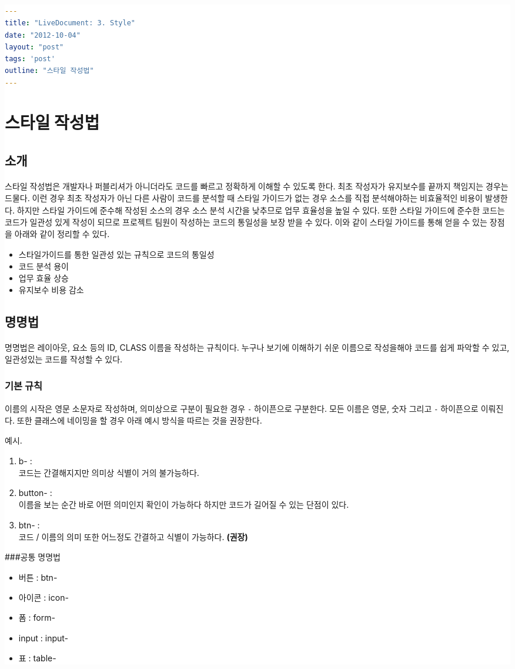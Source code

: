 ```yaml
---
title: "LiveDocument: 3. Style"
date: "2012-10-04"
layout: "post"
tags: 'post'
outline: "스타일 작성법"
---
```


스타일 작성법
===========


소개
---
스타일 작성법은 개발자나 퍼블리셔가 아니더라도 코드를 빠르고 정확하게 이해할 수 있도록 한다. 최초 작성자가 유지보수를 끝까지 책임지는 경우는 드물다. 이런 경우 최초 작성자가 아닌 다른 사람이 코드를 분석할 때 스타일 가이드가 없는 경우 소스를 직접 분석해야하는 비효율적인 비용이 발생한다. 하지만 스타일 가이드에 준수해 작성된 소스의 경우 소스 분석 시간을 낮추므로 업무 효율성을 높일 수 있다. 또한 스타일 가이드에 준수한 코드는 코드가 일관성 있게 작성이 되므로 프로젝트 팀원이 작성하는 코드의 통일성을 보장 받을 수 있다. 이와 같이 스타일 가이드를 통해 얻을 수 있는 장점을 아래와 같이 정리할 수 있다.

* 스타일가이드를 통한 일관성 있는 규칙으로 코드의 통일성
* 코드 분석 용이
* 업무 효율 상승
* 유지보수 비용 감소




명명법
-----

명명법은 레이아웃, 요소 등의 ID, CLASS 이름을 작성하는 규칙이다. 누구나 보기에 이해하기 쉬운 이름으로 작성을해야 코드를 쉽게 파악할 수 있고, 일관성있는 코드를 작성할 수 있다.

### 기본 규칙

이름의 시작은 영문 소문자로 작성하며, 의미상으로 구분이 필요한 경우 `-` 하이픈으로 구분한다. 모든 이름은 영문, 숫자 그리고 `-` 하이픈으로 이뤄진다. 또한 클래스에 네이밍을 할 경우 아래 예시 방식을 따르는 것을 권장한다. 

예시.

1. b- :  
코드는 간결해지지만 의미상 식별이 거의 불가능하다.

1. button- :  
이름을 보는 순간 바로 어떤 의미인지 확인이 가능하다 하지만 코드가 길어질 수 있는 단점이 있다.

1. btn- :  
코드 / 이름의 의미 또한 어느정도 간결하고 식별이 가능하다. **(권장)**

###공통 명명법 	
			
- 버튼 : btn-
- 아이콘 : icon-
			
- 폼 : form-
- input : input-
- 표 : table-
